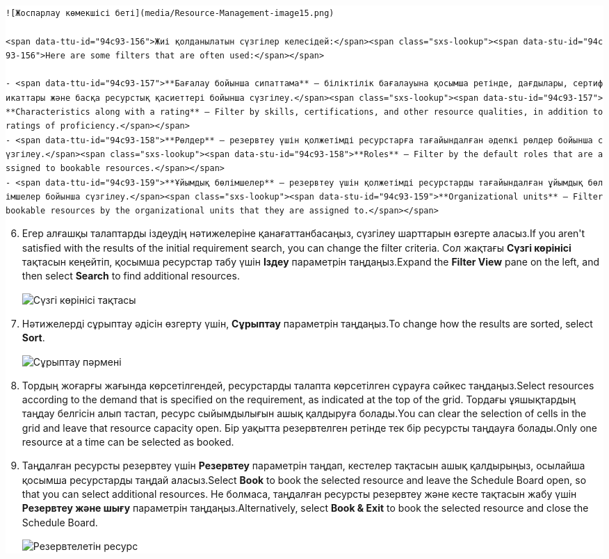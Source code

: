     ![Жоспарлау көмекшісі беті](media/Resource-Management-image15.png)

    <span data-ttu-id="94c93-156">Жиі қолданылатын сүзгілер келесідей:</span><span class="sxs-lookup"><span data-stu-id="94c93-156">Here are some filters that are often used:</span></span>

    - <span data-ttu-id="94c93-157">**Бағалау бойынша сипаттама** – біліктілік бағалауына қосымша ретінде, дағдылары, сертификаттары және басқа ресурстық қасиеттері бойынша сүзгілеу.</span><span class="sxs-lookup"><span data-stu-id="94c93-157">**Characteristics along with a rating** – Filter by skills, certifications, and other resource qualities, in addition to ratings of proficiency.</span></span>
    - <span data-ttu-id="94c93-158">**Рөлдер** – резервтеу үшін қолжетімді ресурстарға тағайындалған әдепкі рөлдер бойынша сүзгілеу.</span><span class="sxs-lookup"><span data-stu-id="94c93-158">**Roles** – Filter by the default roles that are assigned to bookable resources.</span></span>
    - <span data-ttu-id="94c93-159">**Ұйымдық бөлімшелер** – резервтеу үшін қолжетімді ресурстарды тағайындалған ұйымдық бөлімшелер бойынша сүзгілеу.</span><span class="sxs-lookup"><span data-stu-id="94c93-159">**Organizational units** – Filter bookable resources by the organizational units that they are assigned to.</span></span>

6. <span data-ttu-id="94c93-160">Егер алғашқы талаптарды іздеудің нәтижелеріне қанағаттанбасаңыз, сүзгілеу шарттарын өзгерте аласыз.</span><span class="sxs-lookup"><span data-stu-id="94c93-160">If you aren't satisfied with the results of the initial requirement search, you can change the filter criteria.</span></span> <span data-ttu-id="94c93-161">Сол жақтағы **Сүзгі көрінісі** тақтасын кеңейтіп, қосымша ресурстар табу үшін **Іздеу** параметрін таңдаңыз.</span><span class="sxs-lookup"><span data-stu-id="94c93-161">Expand the **Filter View** pane on the left, and then select **Search** to find additional resources.</span></span>

    ![Сүзгі көрінісі тақтасы](media/Resource-Management-image16.png)

7. <span data-ttu-id="94c93-163">Нәтижелерді сұрыптау әдісін өзгерту үшін, **Сұрыптау** параметрін таңдаңыз.</span><span class="sxs-lookup"><span data-stu-id="94c93-163">To change how the results are sorted, select **Sort**.</span></span>

    ![Сұрыптау пәрмені](media/Resource-Management-image17.png)

8. <span data-ttu-id="94c93-165">Тордың жоғарғы жағында көрсетілгендей, ресурстарды талапта көрсетілген сұрауға сәйкес таңдаңыз.</span><span class="sxs-lookup"><span data-stu-id="94c93-165">Select resources according to the demand that is specified on the requirement, as indicated at the top of the grid.</span></span> <span data-ttu-id="94c93-166">Тордағы ұяшықтардың таңдау белгісін алып тастап, ресурс сыйымдылығын ашық қалдыруға болады.</span><span class="sxs-lookup"><span data-stu-id="94c93-166">You can clear the selection of cells in the grid and leave that resource capacity open.</span></span> <span data-ttu-id="94c93-167">Бір уақытта резервтелген ретінде тек бір ресурсты таңдауға болады.</span><span class="sxs-lookup"><span data-stu-id="94c93-167">Only one resource at a time can be selected as booked.</span></span>

9. <span data-ttu-id="94c93-168">Таңдалған ресурсты резервтеу үшін **Резервтеу** параметрін таңдап, кестелер тақтасын ашық қалдырыңыз, осылайша қосымша ресурстарды таңдай аласыз.</span><span class="sxs-lookup"><span data-stu-id="94c93-168">Select **Book** to book the selected resource and leave the Schedule Board open, so that you can select additional resources.</span></span> <span data-ttu-id="94c93-169">Не болмаса, таңдалған ресурсты резервтеу және кесте тақтасын жабу үшін **Резервтеу және шығу** параметрін таңдаңыз.</span><span class="sxs-lookup"><span data-stu-id="94c93-169">Alternatively, select **Book & Exit** to book the selected resource and close the Schedule Board.</span></span>

    ![Резервтелетін ресурс](media/Resource-Management-image19.png)
